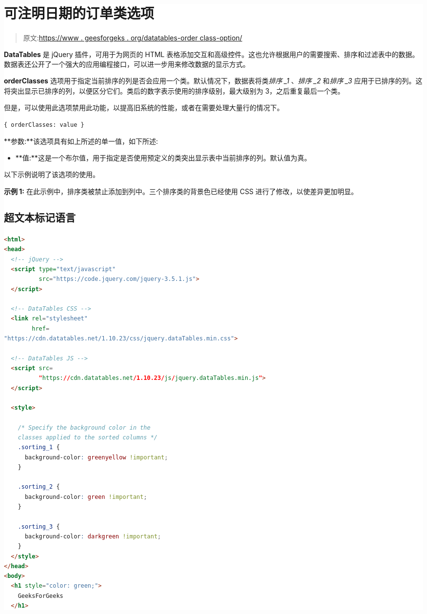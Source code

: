 # 可注明日期的订单类选项

> 原文:[https://www . geesforgeks . org/datatables-order class-option/](https://www.geeksforgeeks.org/datatables-orderclasses-option/)

**DataTables** 是 jQuery 插件，可用于为网页的 HTML 表格添加交互和高级控件。这也允许根据用户的需要搜索、排序和过滤表中的数据。数据表还公开了一个强大的应用编程接口，可以进一步用来修改数据的显示方式。

**orderClasses** 选项用于指定当前排序的列是否会应用一个类。默认情况下，数据表将类*排序 _1* 、*排序 _2* 和*排序 _3* 应用于已排序的列。这将突出显示已排序的列，以便区分它们。类后的数字表示使用的排序级别，最大级别为 3，之后重复最后一个类。

但是，可以使用此选项禁用此功能，以提高旧系统的性能，或者在需要处理大量行的情况下。

```html
{ orderClasses: value }
```

**参数:**该选项具有如上所述的单一值，如下所述:

*   **值:**这是一个布尔值，用于指定是否使用预定义的类突出显示表中当前排序的列。默认值为真。

以下示例说明了该选项的使用。

**示例 1:** 在此示例中，排序类被禁止添加到列中。三个排序类的背景色已经使用 CSS 进行了修改，以使差异更加明显。

## 超文本标记语言

```html
<html>
<head>
  <!-- jQuery -->
  <script type="text/javascript" 
          src="https://code.jquery.com/jquery-3.5.1.js">
  </script>

  <!-- DataTables CSS -->
  <link rel="stylesheet"
        href=
"https://cdn.datatables.net/1.10.23/css/jquery.dataTables.min.css">

  <!-- DataTables JS -->
  <script src=
          "https://cdn.datatables.net/1.10.23/js/jquery.dataTables.min.js">
  </script>

  <style>

    /* Specify the background color in the
    classes applied to the sorted columns */
    .sorting_1 {
      background-color: greenyellow !important;
    }

    .sorting_2 {
      background-color: green !important;
    }

    .sorting_3 {
      background-color: darkgreen !important;
    }
  </style>
</head>
<body>
  <h1 style="color: green;">
    GeeksForGeeks
  </h1>
```